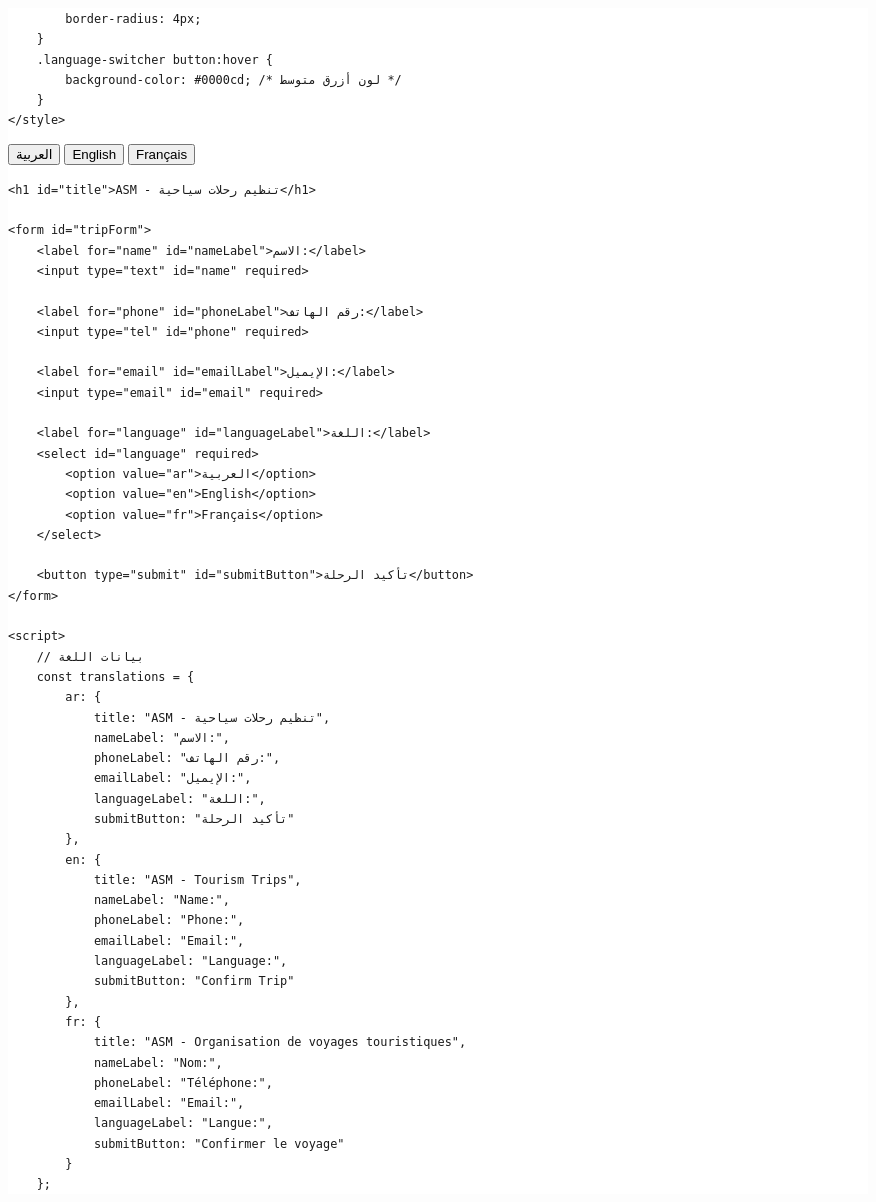             border-radius: 4px;
        }
        .language-switcher button:hover {
            background-color: #0000cd; /* لون أزرق متوسط */
        }
    </style>
</head>
<body>
    <div class="language-switcher">
        <button onclick="changeLanguage('ar')">العربية</button>
        <button onclick="changeLanguage('en')">English</button>
        <button onclick="changeLanguage('fr')">Français</button>
    </div>

    <h1 id="title">ASM - تنظيم رحلات سياحية</h1>

    <form id="tripForm">
        <label for="name" id="nameLabel">الاسم:</label>
        <input type="text" id="name" required>

        <label for="phone" id="phoneLabel">رقم الهاتف:</label>
        <input type="tel" id="phone" required>

        <label for="email" id="emailLabel">الإيميل:</label>
        <input type="email" id="email" required>

        <label for="language" id="languageLabel">اللغة:</label>
        <select id="language" required>
            <option value="ar">العربية</option>
            <option value="en">English</option>
            <option value="fr">Français</option>
        </select>

        <button type="submit" id="submitButton">تأكيد الرحلة</button>
    </form>

    <script>
        // بيانات اللغة
        const translations = {
            ar: {
                title: "ASM - تنظيم رحلات سياحية",
                nameLabel: "الاسم:",
                phoneLabel: "رقم الهاتف:",
                emailLabel: "الإيميل:",
                languageLabel: "اللغة:",
                submitButton: "تأكيد الرحلة"
            },
            en: {
                title: "ASM - Tourism Trips",
                nameLabel: "Name:",
                phoneLabel: "Phone:",
                emailLabel: "Email:",
                languageLabel: "Language:",
                submitButton: "Confirm Trip"
            },
            fr: {
                title: "ASM - Organisation de voyages touristiques",
                nameLabel: "Nom:",
                phoneLabel: "Téléphone:",
                emailLabel: "Email:",
                languageLabel: "Langue:",
                submitButton: "Confirmer le voyage"
            }
        };

